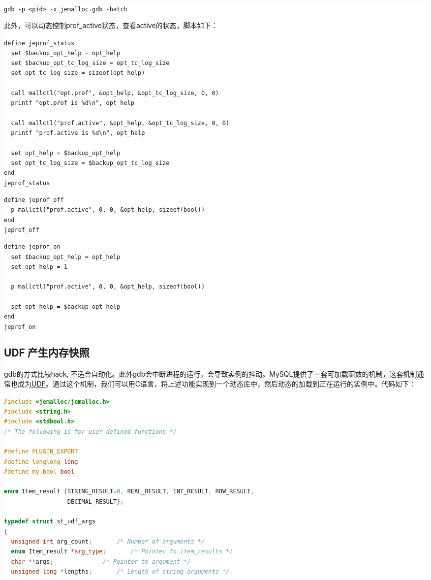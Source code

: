 ```shell
gdb -p <pid> -x jemalloc.gdb -batch 
```

此外，可以动态控制prof_active状态，查看active的状态，脚本如下：

```shell
define jeprof_status
  set $backup_opt_help = opt_help
  set $backup_opt_tc_log_size = opt_tc_log_size
  set opt_tc_log_size = sizeof(opt_help)

  call mallctl("opt.prof", &opt_help, &opt_tc_log_size, 0, 0)
  printf "opt.prof is %d\n", opt_help

  call mallctl("prof.active", &opt_help, &opt_tc_log_size, 0, 0)
  printf "prof.active is %d\n", opt_help

  set opt_help = $backup_opt_help
  set opt_tc_log_size = $backup_opt_tc_log_size
end
jeprof_status
```
```shell
define jeprof_off
  p mallctl("prof.active", 0, 0, &opt_help, sizeof(bool))
end
jeprof_off
```
```shell
define jeprof_on
  set $backup_opt_help = opt_help
  set opt_help = 1

  p mallctl("prof.active", 0, 0, &opt_help, sizeof(bool))

  set opt_help = $backup_opt_help
end
jeprof_on
```

## UDF 产生内存快照

gdb的方式比较hack, 不适合自动化。此外gdb会中断进程的运行，会导致实例的抖动。MySQL提供了一套可加载函数的机制，这套机制通常也成为[UDF](https://dev.mysql.com/doc/extending-mysql/8.4/en/adding-loadable-function.html)。通过这个机制，我们可以用C语言，将上述功能实现到一个动态库中，然后动态的加载到正在运行的实例中。代码如下：

```C++
#include <jemalloc/jemalloc.h>
#include <string.h>
#include <stdbool.h>
/* The following is for user defined functions */

#define PLUGIN_EXPORT
#define longlong long
#define my_bool bool

enum Item_result {STRING_RESULT=0, REAL_RESULT, INT_RESULT, ROW_RESULT,
                  DECIMAL_RESULT};

typedef struct st_udf_args
{
  unsigned int arg_count;		/* Number of arguments */
  enum Item_result *arg_type;		/* Pointer to item_results */
  char **args;				/* Pointer to argument */
  unsigned long *lengths;		/* Length of string arguments */
```